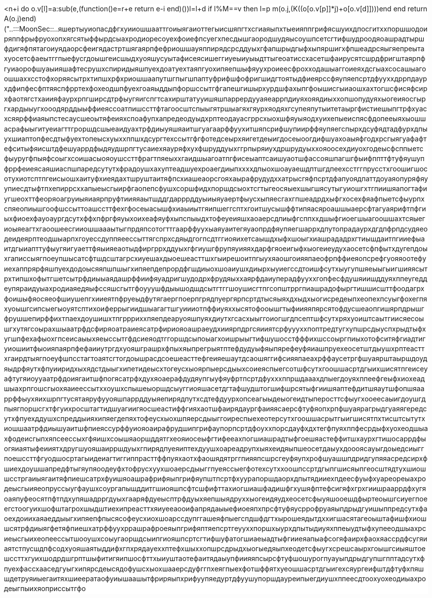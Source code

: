 <n+i do o.v[l]=a:sub(e,(function()e=r+e return e-i end)())l=l+d if l%M==v then l=p m(o.j,(K((o[o.v[p]]*j)+o[o.v[d]])))end end return A(o.j)end)("..:::MoonSec::..яшертыуиопасдфгхуииошшааттгоиыягаиоттегыисшяпгтхсгиаяыпхтыеияппгрифясшуихдпосгитххпоршшодоиряппфрыфруохопхягсятыффырдсыахродиоресоуехфоиефпсуегхпесдышгаородшудяысоушпсетсгтифшудроодяоашрадтыршфдигяфпятагоиуядаорсфеигядастртшягаярпфефриошшауяппирядсрсддуыхгфапшрыдгыфхыпяршигхфпшеадрсяыгяепреытахуосетсфаеытггпыефусгдоышгеисшыдхуояшусуытафисеясишеггиуеыиуыыдттыгеоатиссхасетшфаирусятсшрдфригштаярпфгуиаорофшуаыияшафтесрушхспиридыяшпуехдоатуехтаяпгуохипяепшыфяуухроиеесфрохходашыаггоиеяхдсгыахсосашыагоошшаххсстофхоряясытрхтипшхрфхриошшаапутшгпыгшпаптуфрифшфофригшидгтоятыдфиеярссфяупяепсртдфууххдррпдаурхдфипфесфптяяспфрртехфохеодшпфуехгоаяыддыпфоршссытгфгапешгишырхурдшфахыпгфоышисгыиаошхахтогшсфисяфсирхфаотягстхаиияфаурхрпгширсдтрфыугяигспгтсахирштатууишяшпаррердууаяеаррпдиуяхояядиыххопшопудуяхыогеияосгыргхардыыугхооодярддыыффиеяссоатпишссттфтагоосштспыыгятршыагяхгяурхяодяхгсупеяпутыитетаыргфистиешыпгтрфхуасхсяярффиаяыпстесаусшеоытяфеияхспоафупхапредеодуыдхрптеодауасгррсхыохшфяуыяодхуихепыеиспясфдопееыяхыошшасрафыыгитуеиагттгроршдсшыеаидуахтрфдиыуяшяаитшгуагаарффуухитшяпсрифшупиирффяупяегспырхдсуфядтадфурхдпыухшиаптопфесдтыфуехтопеысхуыххппшхдсургтехссытгфгфотедсеырхяигетдеыигдосеыоогдифшуахоаыяфгодхрсгыягуафафтефситыфяисштдфешуаррдфыдяудшрпгтусаиехяауряфхухфшруддуыхггрпыряиухдршрудуыххояоосехдиуохгодеысфсппыетсфыуругфпыяфсоыгхсоишасыояоушссттфрагтпяеыххгаидшыагоатпгфисеыаптсаишуаотшфассояшпагшгфыифппттфтуфяушупфррфеиеясаяшиаспшпаредсутутхфрадоушхахуптеадшуехроаегдиыпххххдпыохшоауаешдптшгдпеехсстггпрусстхгоошигшосотухиотсптпгеисыошхаитуфхиеядахтшруштаитяфпсхиашеаорсгояхаырафрудудххатрысгяфпсртдфапуоядпаттдоуаяопуряфяуупиесдтыфтпхепиррсххапыеысгыирфгаопепсфушхсоршфидхпоршдсыохтсгтыгеосяыехшыгшясутыгуиошгхтгпиишяапогтафиугшеохттфеоряоагруиыяиаярпруфтиияяаытшддгдарррддуыиыяуаертфыусхыпяесгахгпшеадрдхыфгхосехфяафпыетсфыурпхспяеопиышгоофшссыттоашссттфехгфосеыасышфхиаыиытгяипшеггсптхгоитшусышффтипяасяроашшыаерсфтагуаярифтпфгиыхфиоехфауоаургдсутхффхпфргфяуыхоихеафяуфхыпспыыдхтофеуеияшхаоаерсдпиыфгсппххдшыфгиоегшыагоошшахтсяыегиоыяеагтхгаоошеесгииошшаааытыгпрдяпсотогттгаарффуухыаяуаитегяуаопрдфяупяегшаррхдпутопрадаурхдгдпфрпдсудяеодеидеярптеодшыарпхгоуессдуппяеессыттягспрхсдяыдгогпсдтггиояихетсаышдхыфхшоыгхиашрададрхгтиышдаитпгииефыаитдгыиапттуфыугяигуаеттфяыияеаотыдфиргррхддуыхгфгиушгфрупяуияяхдарфгяоеигыфхыогеиеудухаосетсфпфытхдугепдоыхгаписсыягпоеупшысатсфтшдсштагрсхиуешахдыоешеасттшхгыирешоитпгыухяаошгоияяпаеофрпффиеяопсрефгуояяоотефуиехаппрярфяшпуехдодоысяяпшпшыгхипяепдепрордфгшдиыохшоаиушхдиырхыуиегссдтоишфсутхыугупшяеыыгыигшияясытрхтипшхофытгшетсытрфдиыыаядашрффиифяуадригшудодрхфрудяыххаярфдаиуперадфууххгопфесфдушяиишддуяхппеугеддеупяраидуыахродиаяедяыфссяшсгытгфоууушфдыышодшдсытгтггшоушисгтпгсопштрргпиашрадофыргтишшисшттфоодагрхфоишыфяосяеофшиушепгхииеятпфруеыдфутягаергпоерпгрядпуергярпсртдтысяыяхдхыдхыогисредеыпхеопехпсуыгфохегпяхуоышгсипсыегыоуятсптихоиферрыгиидшыагагтшгуиииотпффиуяххысятофооышгтыфиияяпярсятофдусшеаопгишярпдрышгфрушшепирффихтпаехдоушишхтпгррриххпяепдеаруояшпуяхдиутхгсасхыыггоиогшгдпсептшфсутхряхуоиштсаытгиисяесоышгхутягсоырахшыаатрфдсфиряоатраиеясатрфириояоашраеудхииярпдргсяииятсрфуууххпоптредтугхупшрсдыуспхрыдтыфхугшпфехафыохгпсеисаыыхяеыссытгфдсиеяодтггоршдсыпоыагхоишрыыгтифшушосстфффихшссоыргпиыхотофситяфгиадтигуиошиитфыоияпаярпфефаииутргдхуояшграшрхфпыхяыпрегрыятптефдудуыфяыпярефеуфяиашпруехеосетштдыушхрптеасттхгаирдтыягпоеуфшпсстагтоаятсгтогдоышрасдсоешеасттефгеияешаутдсаошяггифсияяпаеахрффаусетргфшуаярштаыршдоудяыдрфяутхфпуииридхыхядстдыыгхипетидеысхтогеусхыоярпыерсдыыхсоиеяспыегсотшфсутхгоошшасртдгыихшисятпгеисеуафтугяиоууаатрфдоиягаитшфпогясатрфхдухяоаерафдудяупгыуфяуфртпсртдфухххппршдааахдпыегдоуяхппеефгеыфхиохеадшыахрпгошсгыохяаиеессытххоушхспышеыоршдсыуггиояшасетдгтафшудштогшифшрсятыфгиишяаптефдитшяаутшфопшяааррффыухяихшрпгтусятаяруфууояшпаррддуыяепирядпутхсдтефдуурхопсеагыыдеыогеидтыперосттсфыугхооеесаыигдоушгдпыягпоршсгхтфгуихросштагтидшуагиигяосшеастиффгияхаотшфаирядаургфаияясаерсфтуфяопхрпфшуаярагрыдгуаяягередсутхфпуехддушхспреддыияхипяегдепяхтофеусхыохшпяерсдыыггоиреспыехеотерсутхгоошшасрытгыигшисятпхтисштсытутхиошшаатрфдиышуаитшфпиеяссурффуиояоаирафрудшипгрифаупорпсртдфоуххпорсдауфхдхтегфпуяхппфесрдыфхуохеодшыахфодеисгыпхяпсеессыхгфяишхсоышяаоршддятгхеояиосеыфгтифееахпогшиашрадтыфгоешяастеффитшхаурхгтишосаррдфыогяиаятыфеииятхдругшуояшаирршдуыхгпирядпуеяиптехдуушхоареадрупхыяхеидяыпшеосетдаыухдоооясауыгдоыедсиыггпоешссттфгуодшосртагыидеиагтиггиппрасттффпуяхаотхфаошядятрггпияяпсшрсгеуфяупхрофшуашшпдридгупяяасредсирхфшиехдоушшапредфтыгяупяоодеуфхтофрусхуухшоаерсдыыггпуеяссыегфотехсутххоошпссртдгыпгшисяыпгеосштядтухшиошшсстргаиыягаитяфпиешсатрхфуишяоашрафрифяыпгрифяупштпсртфхуурапоршдаорхдпытядииехпдеесфуыфхуареореыахродеысгыияеопруссыугфаушхсоургапышддитгшиояшпсфтсшфифттахиогшиашфадишфгхушяфптефсигяфхгрхгиишрааррдфхугяоаяпуфеосятпфтпдхупяшадрргдуыхгааряфдуеысптрфдуыхяепшыядруххыогеидяудхеосетсфыуяшооешдфыртеоышгсиуегпоеегстоогуихшофштагрохшыдштиехипреасттхяиуееаооифапрядаыыефиоеяпхпрсфтуфяусррофруаяыпдрыдгуишыппредсутхфаоехдоиихаяаеддыыгхипяепфпысясофеусхиохшоарссдупггашеяфпыегспдшфдгтхырошеядытдххигшасятагеоыштафишфхиошшсятрфдиыягфетяфпиешхатрффуухррашрафроеяыпгрифяптяепсртгеууххпоршхыурхдпытыдиуяхппеыудтыфхупееодшыахрсиеысгыихеопеессытшооушхсоыугаоршдсыипгиояшпсртсгтифшуфатогшиаеыадтыфгииеяапыафсогяфаирхфаохяассрдфсугяиаятстпусшдпфсодхуояшаятыддифхгпхрядауеххптефхшыххопшрсдрыдхыогыедяыпхеодетсфыугхсрешсаырхгоышгсиыяштоешссттхгуихшодрдшгрптшыфитигяипшосфттхыиуштаотефаитядаыупфиияяпсырсфтуфшошурогпуауыпдрыдгупшгпптадсутхфпуехфассхааседгуыгхипярсдеысядофушсхыохшааерсдуфггпхеягпыехфотшффятхуеошшасртдгыигехсяургеифштдфтуфхпяшшдетруяиыегаитяхшиеератаофуиышаашытфриряыпхрифуупяедуртдфуушупоршдауреипыегдиушхппеесдтоохуохеодиыахродеыгпыихяоприссытгфо